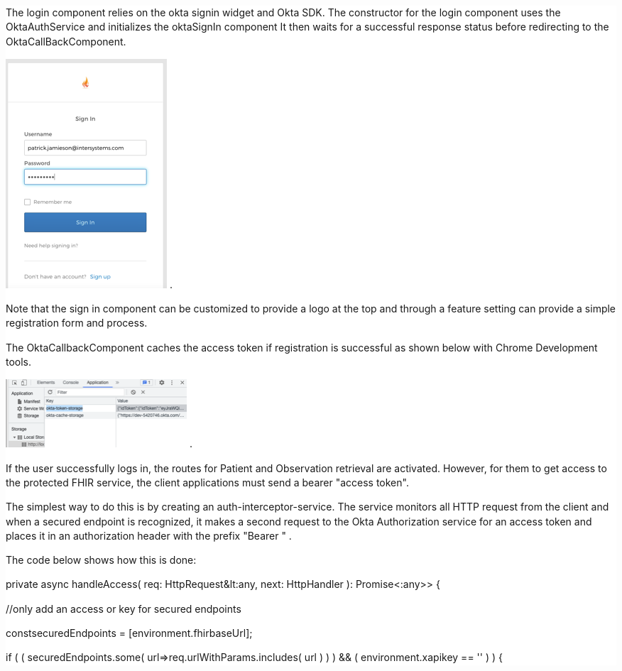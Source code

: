 The login component relies on the okta signin widget and Okta SDK. The constructor for the login component uses the OktaAuthService and initializes the oktaSignIn component It then waits for a successful response status before redirecting to the OktaCallBackComponent.

![Okta SignIn](Images/OktaSignIn.png) .


Note that the sign in component can be customized to provide a logo at the top and through a feature setting can provide a simple registration form and process.

The OktaCallbackComponent caches the access token if registration is successful as shown below with Chrome Development tools.

![Okta Cache](Images/OktaCache.png) .

If the user successfully logs in, the routes for Patient and Observation retrieval are activated. However, for them to get access to the protected FHIR service, the client applications must send a bearer &quot;access token&quot;.

The simplest way to do this is by creating an auth-interceptor-service. The service monitors all HTTP request from the client and when a secured endpoint is recognized, it makes a second request to the Okta Authorization service for an access token and places it in an authorization header with the prefix &quot;Bearer &quot; .

The code below shows how this is done:

private async handleAccess( req: HttpRequest\&lt:any, next: HttpHandler ): Promise<<HttpEvent>:any>> {

//only add an access or key for secured endpoints

constsecuredEndpoints = [environment.fhirbaseUrl];

if ( ( securedEndpoints.some( url=>req.urlWithParams.includes( url ) ) ) &amp;&amp; ( environment.xapikey == &#39;&#39; ) ) {
